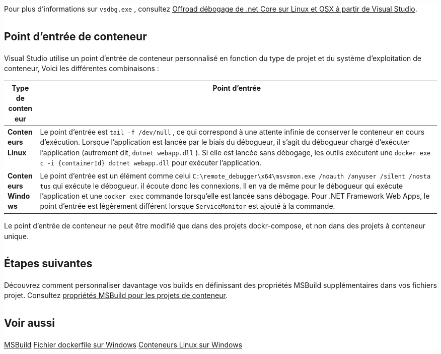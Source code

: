 Pour plus d’informations sur `vsdbg.exe` , consultez [Offroad débogage de .net Core sur Linux et OSX à partir de Visual Studio](https://github.com/Microsoft/MIEngine/wiki/Offroad-Debugging-of-.NET-Core-on-Linux---OSX-from-Visual-Studio).

## <a name="container-entry-point"></a>Point d’entrée de conteneur

Visual Studio utilise un point d’entrée de conteneur personnalisé en fonction du type de projet et du système d’exploitation de conteneur, Voici les différentes combinaisons :

|Type de conteneur|Point d’entrée|
|-|-|
| **Conteneurs Linux** | Le point d’entrée est `tail -f /dev/null` , ce qui correspond à une attente infinie de conserver le conteneur en cours d’exécution. Lorsque l’application est lancée par le biais du débogueur, il s’agit du débogueur chargé d’exécuter l’application (autrement dit, `dotnet webapp.dll` ). Si elle est lancée sans débogage, les outils exécutent une `docker exec -i {containerId} dotnet webapp.dll` pour exécuter l’application.|
| **Conteneurs Windows**| Le point d’entrée est un élément comme celui `C:\remote_debugger\x64\msvsmon.exe /noauth /anyuser /silent /nostatus` qui exécute le débogueur. il écoute donc les connexions. Il en va de même pour le débogueur qui exécute l’application et une `docker exec` commande lorsqu’elle est lancée sans débogage. Pour .NET Framework Web Apps, le point d’entrée est légèrement différent lorsque `ServiceMonitor` est ajouté à la commande.|

Le point d’entrée de conteneur ne peut être modifié que dans des projets dockr-compose, et non dans des projets à conteneur unique.

## <a name="next-steps"></a>Étapes suivantes

Découvrez comment personnaliser davantage vos builds en définissant des propriétés MSBuild supplémentaires dans vos fichiers projet. Consultez [propriétés MSBuild pour les projets de conteneur](container-msbuild-properties.md).

## <a name="see-also"></a>Voir aussi

[MSBuild](../msbuild/msbuild.md) 
 [Fichier dockerfile sur Windows](/virtualization/windowscontainers/manage-docker/manage-windows-dockerfile) 
 [Conteneurs Linux sur Windows](/virtualization/windowscontainers/deploy-containers/linux-containers)
